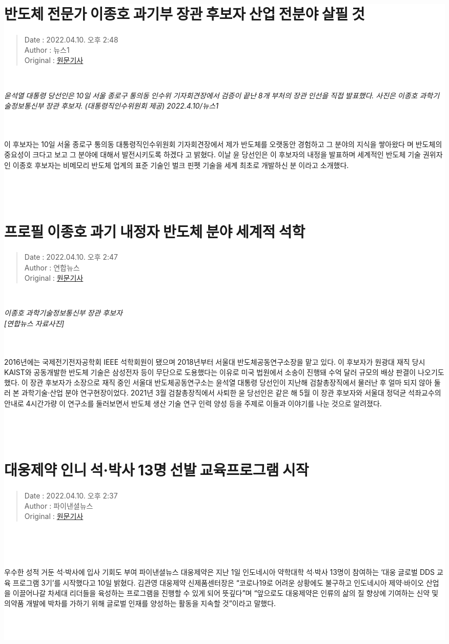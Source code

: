   
# 반도체 전문가 이종호 과기부 장관 후보자 산업 전분야 살필 것  
  
> Date : 2022.04.10. 오후 2:48  
> Author : 뉴스1  
> Original : [원문기사](https://news.naver.com/main/read.naver?mode=LSD&mid=sec&sid1=105&oid=421&aid=0006019555)  
<br/>  
  
<img alt="" src="https://imgnews.pstatic.net/image/421/2022/04/10/0006019555_001_20220410144901632.jpg?type=w647"><em class="img_desc">윤석열 대통령 당선인은 10일 서울 종로구 통의동 인수위 기자회견장에서 검증이 끝난 8개 부처의 장관 인선을 직접 발표했다. 사진은 이종호 과학기술정보통신부 장관 후보자. (대통령직인수위원회 제공) 2022.4.10/뉴스1</em></img>  
<br/><br/>  
  
이 후보자는 10일 서울 종로구 통의동 대통령직인수위원회 기자회견장에서 제가 반도체를 오랫동안 경험하고 그 분야의 지식을 쌓아왔다 며 반도체의 중요성이 크다고 보고 그 분야에 대해서 발전시키도록 하겠다 고 밝혔다.
이날 윤 당선인은 이 후보자의 내정을 발표하며 세계적인 반도체 기술 권위자인 이종호 후보자는 비메모리 반도체 업계의 표준 기술인 벌크 핀펫 기술을 세계 최초로 개발하신 분 이라고 소개했다.  
<br/><br/><br/>  

  
# 프로필 이종호 과기 내정자 반도체 분야 세계적 석학  
  
> Date : 2022.04.10. 오후 2:47  
> Author : 연합뉴스  
> Original : [원문기사](https://news.naver.com/main/read.naver?mode=LSD&mid=sec&sid1=105&oid=001&aid=0013103880)  
<br/>  
  
<img alt="" src="https://imgnews.pstatic.net/image/001/2022/04/10/AKR20220410036600017_01_i_P4_20220410144911381.jpg?type=w647"><em class="img_desc">이종호 과학기술정보통신부 장관 후보자<br/>[연합뉴스 자료사진]</em></img>  
<br/><br/>  
  
2016년에는 국제전기전자공학회 IEEE 석학회원이 됐으며 2018년부터 서울대 반도체공동연구소장을 맡고 있다.
이 후보자가 원광대 재직 당시 KAIST와 공동개발한 반도체 기술은 삼성전자 등이 무단으로 도용했다는 이유로 미국 법원에서 소송이 진행돼 수억 달러 규모의 배상 판결이 나오기도 했다.
이 장관 후보자가 소장으로 재직 중인 서울대 반도체공동연구소는 윤석열 대통령 당선인이 지난해 검찰총장직에서 물러난 후 얼마 되지 않아 둘러 본 과학기술·산업 분야 연구현장이었다.
2021년 3월 검찰총장직에서 사퇴한 윤 당선인은 같은 해 5월 이 장관 후보자와 서울대 정덕균 석좌교수의 안내로 4시간가량 이 연구소를 둘러보면서 반도체 생산 기술 연구 인력 양성 등을 주제로 이들과 이야기를 나눈 것으로 알려졌다.  
<br/><br/><br/>  

  
# 대웅제약 인니 석·박사 13명 선발 교육프로그램 시작  
  
> Date : 2022.04.10. 오후 2:37  
> Author : 파이낸셜뉴스  
> Original : [원문기사](https://news.naver.com/main/read.naver?mode=LSD&mid=sec&sid1=105&oid=014&aid=0004817359)  
<br/>  
  
<img alt="" src="https://imgnews.pstatic.net/image/014/2022/04/10/0004817359_001_20220410143702766.jpg?type=w647"/>  
<br/><br/>  
  
우수한 성적 거둔 석·박사에 입사 기회도 부여 파이낸셜뉴스 대웅제약은 지난 1일 인도네시아 약학대학 석∙박사 13명이 참여하는 ‘대웅 글로벌 DDS 교육 프로그램 3기’를 시작했다고 10일 밝혔다.
김관영 대웅제약 신제품센터장은 “코로나19로 어려운 상황에도 불구하고 인도네시아 제약·바이오 산업을 이끌어나갈 차세대 리더들을 육성하는 프로그램을 진행할 수 있게 되어 뜻깊다”며 “앞으로도 대웅제약은 인류의 삶의 질 향상에 기여하는 신약 및 의약품 개발에 박차를 가하기 위해 글로벌 인재를 양성하는 활동을 지속할 것”이라고 말했다.  
<br/><br/><br/>  
